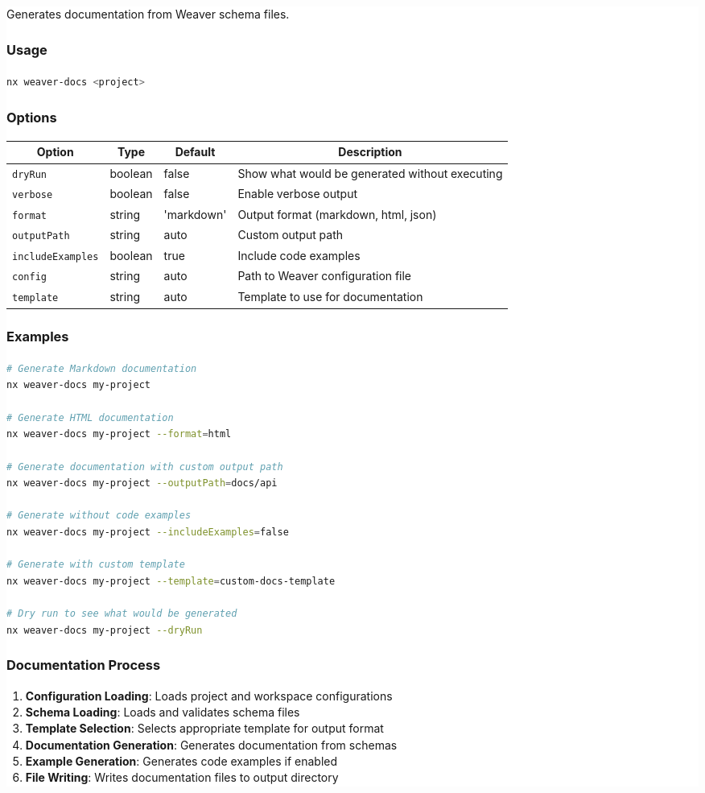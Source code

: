 Generates documentation from Weaver schema files.

### Usage

```bash
nx weaver-docs <project>
```

### Options

| Option | Type | Default | Description |
|--------|------|---------|-------------|
| `dryRun` | boolean | false | Show what would be generated without executing |
| `verbose` | boolean | false | Enable verbose output |
| `format` | string | 'markdown' | Output format (markdown, html, json) |
| `outputPath` | string | auto | Custom output path |
| `includeExamples` | boolean | true | Include code examples |
| `config` | string | auto | Path to Weaver configuration file |
| `template` | string | auto | Template to use for documentation |

### Examples

```bash
# Generate Markdown documentation
nx weaver-docs my-project

# Generate HTML documentation
nx weaver-docs my-project --format=html

# Generate documentation with custom output path
nx weaver-docs my-project --outputPath=docs/api

# Generate without code examples
nx weaver-docs my-project --includeExamples=false

# Generate with custom template
nx weaver-docs my-project --template=custom-docs-template

# Dry run to see what would be generated
nx weaver-docs my-project --dryRun
```

### Documentation Process

1. **Configuration Loading**: Loads project and workspace configurations
2. **Schema Loading**: Loads and validates schema files
3. **Template Selection**: Selects appropriate template for output format
4. **Documentation Generation**: Generates documentation from schemas
5. **Example Generation**: Generates code examples if enabled
6. **File Writing**: Writes documentation files to output directory
